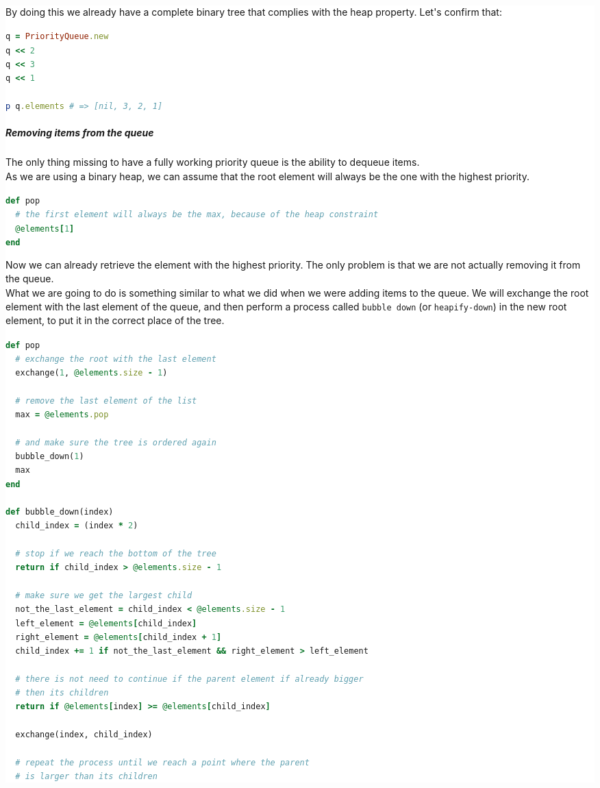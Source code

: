By doing this we already have a complete binary tree that complies with the heap property. Let's confirm that:

```ruby
q = PriorityQueue.new
q << 2
q << 3
q << 1

p q.elements # => [nil, 3, 2, 1]
```

##### Removing items from the queue

The only thing missing to have a fully working priority queue is the ability to dequeue items.  
As we are using a binary heap, we can assume that the root element will always be the one with the highest priority.

```ruby
def pop
  # the first element will always be the max, because of the heap constraint
  @elements[1]
end
```

Now we can already retrieve the element with the highest priority. The only problem is that we are not actually removing it from
the queue.  
What we are going to do is something similar to what we did when we were adding items to the queue. We will exchange the root element
with the last element of the queue, and then perform a process called `bubble down` (or `heapify-down`) in the new root element, to put
it in the correct place of the tree.

```ruby
def pop
  # exchange the root with the last element
  exchange(1, @elements.size - 1)

  # remove the last element of the list
  max = @elements.pop

  # and make sure the tree is ordered again
  bubble_down(1)
  max
end

def bubble_down(index)
  child_index = (index * 2)

  # stop if we reach the bottom of the tree
  return if child_index > @elements.size - 1

  # make sure we get the largest child
  not_the_last_element = child_index < @elements.size - 1
  left_element = @elements[child_index]
  right_element = @elements[child_index + 1]
  child_index += 1 if not_the_last_element && right_element > left_element

  # there is not need to continue if the parent element if already bigger
  # then its children
  return if @elements[index] >= @elements[child_index]

  exchange(index, child_index)

  # repeat the process until we reach a point where the parent
  # is larger than its children
```